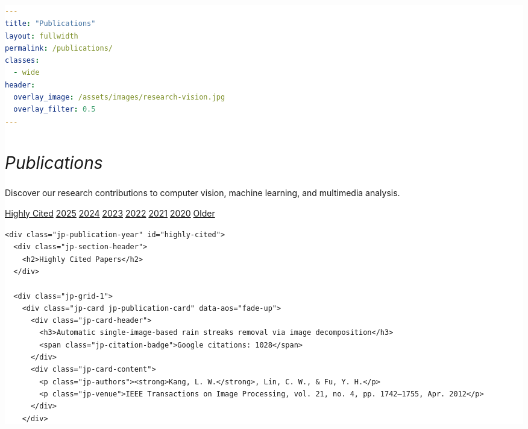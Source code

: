 ```yaml
---
title: "Publications"
layout: fullwidth
permalink: /publications/
classes:
  - wide
header:
  overlay_image: /assets/images/research-vision.jpg
  overlay_filter: 0.5
---
```


<link rel="stylesheet" href="/assets/css/homepage.css">

<div class="jp-section">
  <div class="container">
    <div class="jp-hero-content">
      <h1 style="font-style: italic; font-weight: normal;">Publications</h1>
      <p class="jp-subtitle">Discover our research contributions to computer vision, machine learning, and multimedia analysis.</p>
    </div>
  </div>
</div>

<div class="jp-section">
  <div class="container">
    <div class="jp-nav-tabs">
      <a href="#highly-cited" class="jp-nav-tab jp-nav-tab-active">Highly Cited</a>
      <a href="#2025" class="jp-nav-tab">2025</a>
      <a href="#2024" class="jp-nav-tab">2024</a>
      <a href="#2023" class="jp-nav-tab">2023</a>
      <a href="#2022" class="jp-nav-tab">2022</a>
      <a href="#2021" class="jp-nav-tab">2021</a>
      <a href="#2020" class="jp-nav-tab">2020</a>
      <a href="#older" class="jp-nav-tab">Older</a>
    </div>

    <div class="jp-publication-year" id="highly-cited">
      <div class="jp-section-header">
        <h2>Highly Cited Papers</h2>
      </div>

      <div class="jp-grid-1">
        <div class="jp-card jp-publication-card" data-aos="fade-up">
          <div class="jp-card-header">
            <h3>Automatic single-image-based rain streaks removal via image decomposition</h3>
            <span class="jp-citation-badge">Google citations: 1028</span>
          </div>
          <div class="jp-card-content">
            <p class="jp-authors"><strong>Kang, L. W.</strong>, Lin, C. W., & Fu, Y. H.</p>
            <p class="jp-venue">IEEE Transactions on Image Processing, vol. 21, no. 4, pp. 1742–1755, Apr. 2012</p>
          </div>
        </div>
